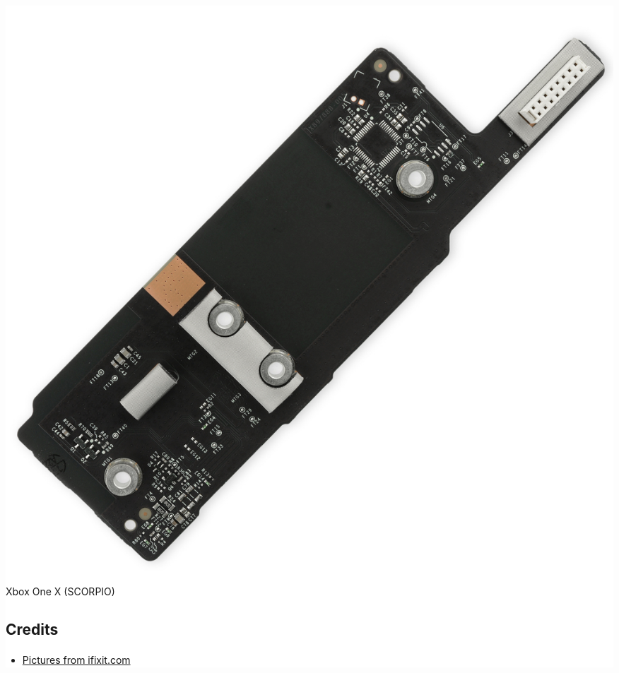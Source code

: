 ![RF Unit SLIM back](../_files/rf-unit/rf_unit_slim_back.jpg)

Xbox One X (SCORPIO)

## Credits
- [Pictures from ifixit.com](https://www.ifixit.com/Search?c-doctype_namespace=product&doctype=product&query=xbox%20one)